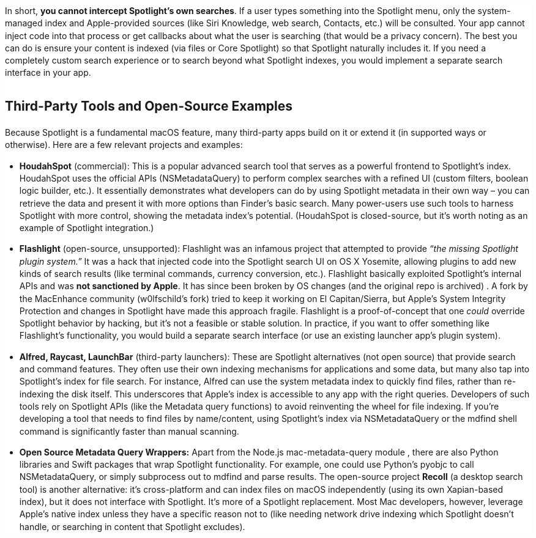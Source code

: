   

In short, **you cannot intercept Spotlight’s own searches**. If a user types something into the Spotlight menu, only the system-managed index and Apple-provided sources (like Siri Knowledge, web search, Contacts, etc.) will be consulted. Your app cannot inject code into that process or get callbacks about what the user is searching (that would be a privacy concern). The best you can do is ensure your content is indexed (via files or Core Spotlight) so that Spotlight naturally includes it. If you need a completely custom search experience or to search beyond what Spotlight indexes, you would implement a separate search interface in your app.

  

## **Third-Party Tools and Open-Source Examples**

  

Because Spotlight is a fundamental macOS feature, many third-party apps build on it or extend it (in supported ways or otherwise). Here are a few relevant projects and examples:

- **HoudahSpot** (commercial): This is a popular advanced search tool that serves as a powerful frontend to Spotlight’s index. HoudahSpot uses the official APIs (NSMetadataQuery) to perform complex searches with a refined UI (custom filters, boolean logic builder, etc.). It essentially demonstrates what developers can do by using Spotlight metadata in their own way – you can retrieve the data and present it with more options than Finder’s basic search. Many power-users use such tools to harness Spotlight with more control, showing the metadata index’s potential. (HoudahSpot is closed-source, but it’s worth noting as an example of Spotlight integration.)
    
- **Flashlight** (open-source, unsupported): Flashlight was an infamous project that attempted to provide _“the missing Spotlight plugin system.”_ It was a hack that injected code into the Spotlight search UI on OS X Yosemite, allowing plugins to add new kinds of search results (like terminal commands, currency conversion, etc.). Flashlight basically exploited Spotlight’s internal APIs and was **not sanctioned by Apple**. It has since been broken by OS changes (and the original repo is archived) . A fork by the MacEnhance community (w0lfschild’s fork) tried to keep it working on El Capitan/Sierra, but Apple’s System Integrity Protection and changes in Spotlight have made this approach fragile. Flashlight is a proof-of-concept that one _could_ override Spotlight behavior by hacking, but it’s not a feasible or stable solution. In practice, if you want to offer something like Flashlight’s functionality, you would build a separate search interface (or use an existing launcher app’s plugin system).
    
- **Alfred, Raycast, LaunchBar** (third-party launchers): These are Spotlight alternatives (not open source) that provide search and command features. They often use their own indexing mechanisms for applications and some data, but many also tap into Spotlight’s index for file search. For instance, Alfred can use the system metadata index to quickly find files, rather than re-indexing the disk itself. This underscores that Apple’s index is accessible to any app with the right queries. Developers of such tools rely on Spotlight APIs (like the Metadata query functions) to avoid reinventing the wheel for file indexing. If you’re developing a tool that needs to find files by name/content, using Spotlight’s index via NSMetadataQuery or the mdfind shell command is significantly faster than manual scanning.
    
- **Open Source Metadata Query Wrappers:** Apart from the Node.js mac-metadata-query module , there are also Python libraries and Swift packages that wrap Spotlight functionality. For example, one could use Python’s pyobjc to call NSMetadataQuery, or simply subprocess out to mdfind and parse results. The open-source project **Recoll** (a desktop search tool) is another alternative: it’s cross-platform and can index files on macOS independently (using its own Xapian-based index), but it does not interface with Spotlight. It’s more of a Spotlight replacement. Most Mac developers, however, leverage Apple’s native index unless they have a specific reason not to (like needing network drive indexing which Spotlight doesn’t handle, or searching in content that Spotlight excludes).
    